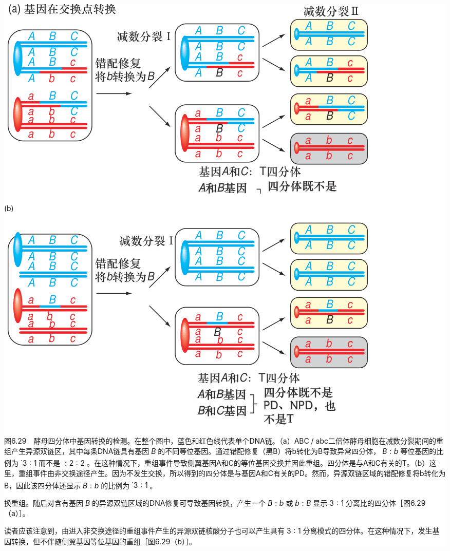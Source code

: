 ![](Genetics-FG2G_6ed_Chapter-6_images/Fig-6.44.jpg)  

(b)  

![](Genetics-FG2G_6ed_Chapter-6_images/Fig-6.45.jpg)  

图6.29　酵母四分体中基因转换的检测。在整个图中，蓝色和红色线代表单个DNA链。（a）ABC / abc二倍体酵母细胞在减数分裂期间的重组产生异源双链区，其中每条DNA链具有基因 $B$ 的不同等位基因。通过错配修复（黑B）将b转化为B导致异常四分体， $B:b$ 等位基因的比例为 ${}^{\cdot}3:1$ 而不是 $:2:2$ 。在这种情况下，重组事件导致侧翼基因A和C的等位基因交换并因此重组。四分体是与A和C有关的T。（b）这里，重组事件由非交换途径产生。因为不发生交换，所以得到的四分体是与基因A和C有关的PD。然而，异源双链区域的错配修复将b转化为B，因此该四分体还显示 $B:b$ 的比例为 ${}^{\cdot}3:1$ 。  

换重组。随后对含有基因 $B$ 的异源双链区域的DNA修复可导致基因转换，产生一个 $B:b$ 或 $b:B$ 显示 $3:1$ 分离比的四分体［图6.29（a）］。  

读者应该注意到，由进入非交换途径的重组事件产生的异源双链核酸分子也可以产生具有 $3:1$ 分离模式的四分体。在这种情况下，发生基因转换，但不伴随侧翼基因等位基因的重组［图6.29（b）］。  
